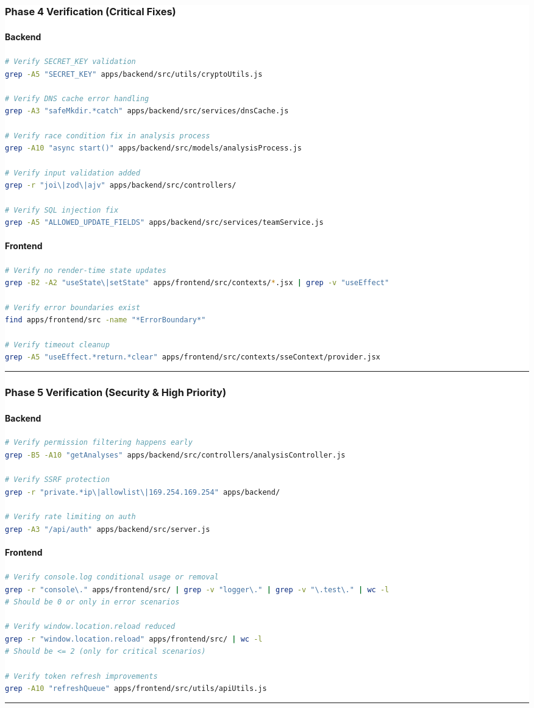 ### Phase 4 Verification (Critical Fixes)

#### Backend

```bash
# Verify SECRET_KEY validation
grep -A5 "SECRET_KEY" apps/backend/src/utils/cryptoUtils.js

# Verify DNS cache error handling
grep -A3 "safeMkdir.*catch" apps/backend/src/services/dnsCache.js

# Verify race condition fix in analysis process
grep -A10 "async start()" apps/backend/src/models/analysisProcess.js

# Verify input validation added
grep -r "joi\|zod\|ajv" apps/backend/src/controllers/

# Verify SQL injection fix
grep -A5 "ALLOWED_UPDATE_FIELDS" apps/backend/src/services/teamService.js
```

#### Frontend

```bash
# Verify no render-time state updates
grep -B2 -A2 "useState\|setState" apps/frontend/src/contexts/*.jsx | grep -v "useEffect"

# Verify error boundaries exist
find apps/frontend/src -name "*ErrorBoundary*"

# Verify timeout cleanup
grep -A5 "useEffect.*return.*clear" apps/frontend/src/contexts/sseContext/provider.jsx
```

---

### Phase 5 Verification (Security & High Priority)

#### Backend

```bash
# Verify permission filtering happens early
grep -B5 -A10 "getAnalyses" apps/backend/src/controllers/analysisController.js

# Verify SSRF protection
grep -r "private.*ip\|allowlist\|169.254.169.254" apps/backend/

# Verify rate limiting on auth
grep -A3 "/api/auth" apps/backend/src/server.js
```

#### Frontend

```bash
# Verify console.log conditional usage or removal
grep -r "console\." apps/frontend/src/ | grep -v "logger\." | grep -v "\.test\." | wc -l
# Should be 0 or only in error scenarios

# Verify window.location.reload reduced
grep -r "window.location.reload" apps/frontend/src/ | wc -l
# Should be <= 2 (only for critical scenarios)

# Verify token refresh improvements
grep -A10 "refreshQueue" apps/frontend/src/utils/apiUtils.js
```

---